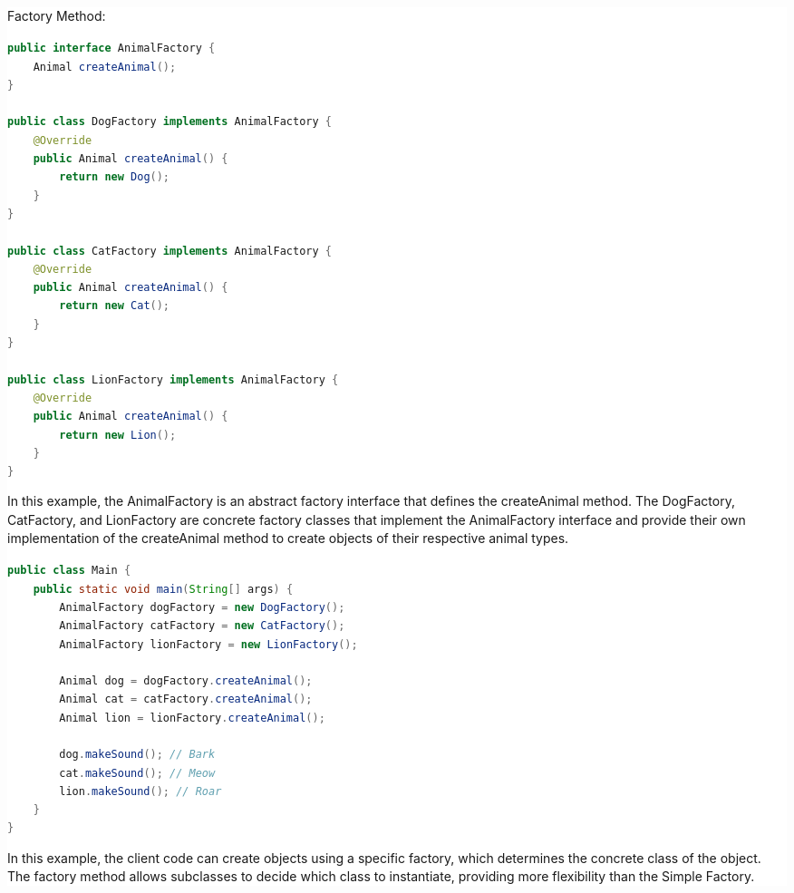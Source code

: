 Factory Method:

```java
public interface AnimalFactory {
    Animal createAnimal();
}

public class DogFactory implements AnimalFactory {
    @Override
    public Animal createAnimal() {
        return new Dog();
    }
}

public class CatFactory implements AnimalFactory {
    @Override
    public Animal createAnimal() {
        return new Cat();
    }
}

public class LionFactory implements AnimalFactory {
    @Override
    public Animal createAnimal() {
        return new Lion();
    }
}
```

In this example, the AnimalFactory is an abstract factory interface that defines the createAnimal method. The DogFactory, CatFactory, and LionFactory
are concrete factory classes that implement the AnimalFactory interface and provide their own implementation of the createAnimal method to create
objects of their respective animal types.

```java
public class Main {
    public static void main(String[] args) {
        AnimalFactory dogFactory = new DogFactory();
        AnimalFactory catFactory = new CatFactory();
        AnimalFactory lionFactory = new LionFactory();

        Animal dog = dogFactory.createAnimal();
        Animal cat = catFactory.createAnimal();
        Animal lion = lionFactory.createAnimal();

        dog.makeSound(); // Bark
        cat.makeSound(); // Meow
        lion.makeSound(); // Roar
    }
}
```

In this example, the client code can create objects using a specific factory, which determines the concrete class of the object. The factory method
allows subclasses to decide which class to instantiate, providing more flexibility than the Simple Factory.
